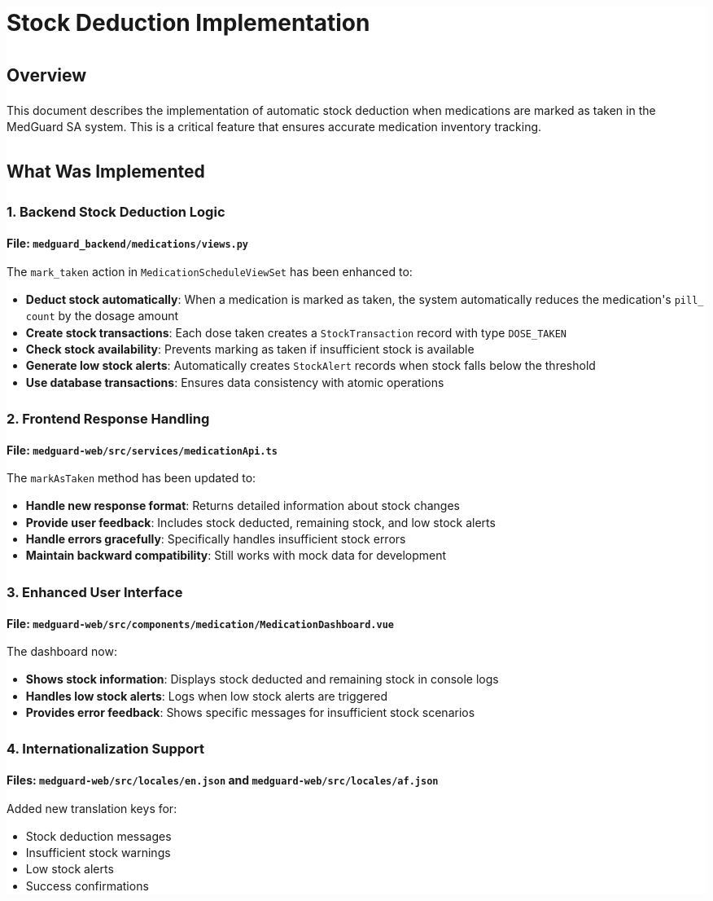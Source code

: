 # Stock Deduction Implementation

## Overview

This document describes the implementation of automatic stock deduction when medications are marked as taken in the MedGuard SA system. This is a critical feature that ensures accurate medication inventory tracking.

## What Was Implemented

### 1. Backend Stock Deduction Logic

**File: `medguard_backend/medications/views.py`**

The `mark_taken` action in `MedicationScheduleViewSet` has been enhanced to:

- **Deduct stock automatically**: When a medication is marked as taken, the system automatically reduces the medication's `pill_count` by the dosage amount
- **Create stock transactions**: Each dose taken creates a `StockTransaction` record with type `DOSE_TAKEN`
- **Check stock availability**: Prevents marking as taken if insufficient stock is available
- **Generate low stock alerts**: Automatically creates `StockAlert` records when stock falls below the threshold
- **Use database transactions**: Ensures data consistency with atomic operations

### 2. Frontend Response Handling

**File: `medguard-web/src/services/medicationApi.ts`**

The `markAsTaken` method has been updated to:

- **Handle new response format**: Returns detailed information about stock changes
- **Provide user feedback**: Includes stock deducted, remaining stock, and low stock alerts
- **Handle errors gracefully**: Specifically handles insufficient stock errors
- **Maintain backward compatibility**: Still works with mock data for development

### 3. Enhanced User Interface

**File: `medguard-web/src/components/medication/MedicationDashboard.vue`**

The dashboard now:

- **Shows stock information**: Displays stock deducted and remaining stock in console logs
- **Handles low stock alerts**: Logs when low stock alerts are triggered
- **Provides error feedback**: Shows specific messages for insufficient stock scenarios

### 4. Internationalization Support

**Files: `medguard-web/src/locales/en.json` and `medguard-web/src/locales/af.json`**

Added new translation keys for:

- Stock deduction messages
- Insufficient stock warnings
- Low stock alerts
- Success confirmations
